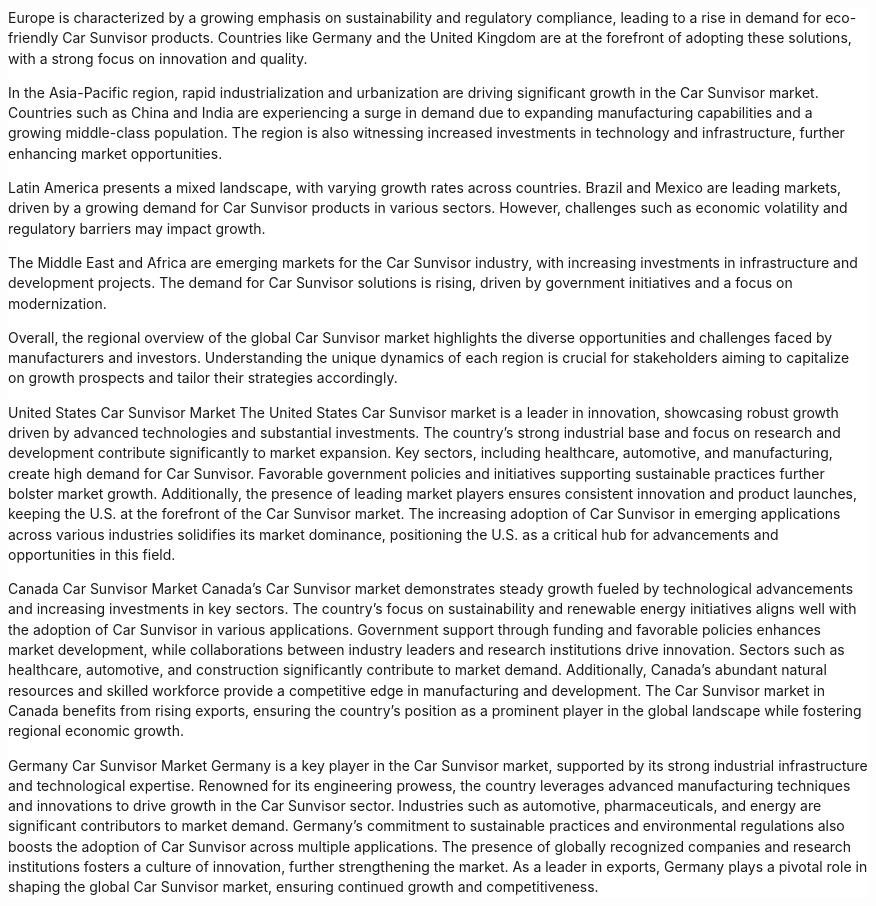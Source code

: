 Europe is characterized by a growing emphasis on sustainability and regulatory compliance, leading to a rise in demand for eco-friendly Car Sunvisor products. Countries like Germany and the United Kingdom are at the forefront of adopting these solutions, with a strong focus on innovation and quality.

In the Asia-Pacific region, rapid industrialization and urbanization are driving significant growth in the Car Sunvisor market. Countries such as China and India are experiencing a surge in demand due to expanding manufacturing capabilities and a growing middle-class population. The region is also witnessing increased investments in technology and infrastructure, further enhancing market opportunities.

Latin America presents a mixed landscape, with varying growth rates across countries. Brazil and Mexico are leading markets, driven by a growing demand for Car Sunvisor products in various sectors. However, challenges such as economic volatility and regulatory barriers may impact growth.

The Middle East and Africa are emerging markets for the Car Sunvisor industry, with increasing investments in infrastructure and development projects. The demand for Car Sunvisor solutions is rising, driven by government initiatives and a focus on modernization.

Overall, the regional overview of the global Car Sunvisor market highlights the diverse opportunities and challenges faced by manufacturers and investors. Understanding the unique dynamics of each region is crucial for stakeholders aiming to capitalize on growth prospects and tailor their strategies accordingly.

United States Car Sunvisor Market
The United States Car Sunvisor market is a leader in innovation, showcasing robust growth driven by advanced technologies and substantial investments. The country’s strong industrial base and focus on research and development contribute significantly to market expansion. Key sectors, including healthcare, automotive, and manufacturing, create high demand for Car Sunvisor. Favorable government policies and initiatives supporting sustainable practices further bolster market growth. Additionally, the presence of leading market players ensures consistent innovation and product launches, keeping the U.S. at the forefront of the Car Sunvisor market. The increasing adoption of Car Sunvisor in emerging applications across various industries solidifies its market dominance, positioning the U.S. as a critical hub for advancements and opportunities in this field.

Canada Car Sunvisor Market
Canada’s Car Sunvisor market demonstrates steady growth fueled by technological advancements and increasing investments in key sectors. The country’s focus on sustainability and renewable energy initiatives aligns well with the adoption of Car Sunvisor in various applications. Government support through funding and favorable policies enhances market development, while collaborations between industry leaders and research institutions drive innovation. Sectors such as healthcare, automotive, and construction significantly contribute to market demand. Additionally, Canada’s abundant natural resources and skilled workforce provide a competitive edge in manufacturing and development. The Car Sunvisor market in Canada benefits from rising exports, ensuring the country’s position as a prominent player in the global landscape while fostering regional economic growth.

Germany Car Sunvisor Market
Germany is a key player in the Car Sunvisor market, supported by its strong industrial infrastructure and technological expertise. Renowned for its engineering prowess, the country leverages advanced manufacturing techniques and innovations to drive growth in the Car Sunvisor sector. Industries such as automotive, pharmaceuticals, and energy are significant contributors to market demand. Germany’s commitment to sustainable practices and environmental regulations also boosts the adoption of Car Sunvisor across multiple applications. The presence of globally recognized companies and research institutions fosters a culture of innovation, further strengthening the market. As a leader in exports, Germany plays a pivotal role in shaping the global Car Sunvisor market, ensuring continued growth and competitiveness.
